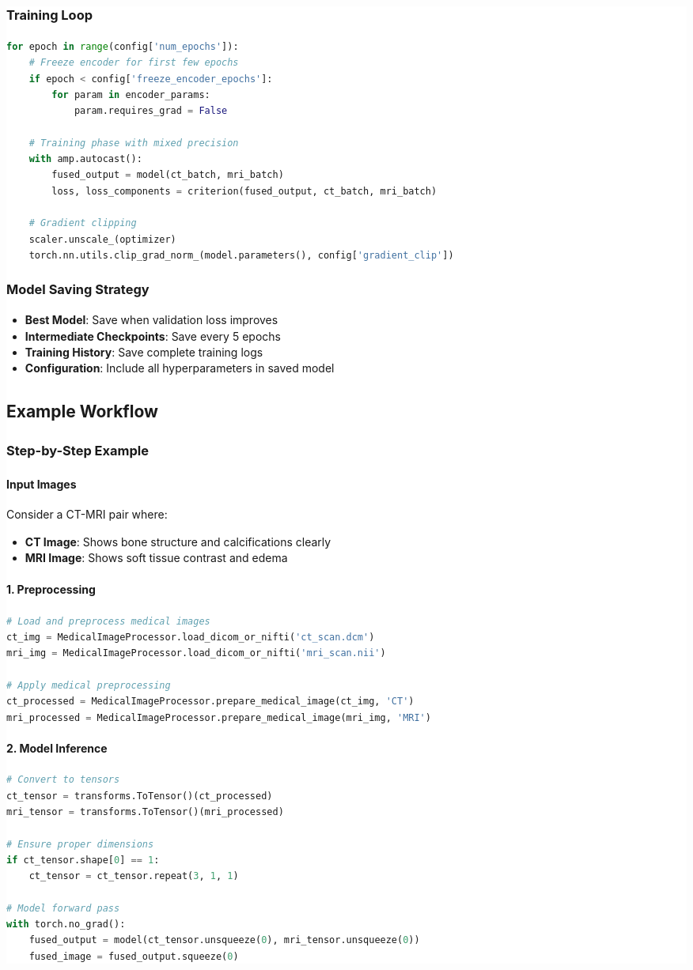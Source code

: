 ### Training Loop
```python
for epoch in range(config['num_epochs']):
    # Freeze encoder for first few epochs
    if epoch < config['freeze_encoder_epochs']:
        for param in encoder_params:
            param.requires_grad = False
    
    # Training phase with mixed precision
    with amp.autocast():
        fused_output = model(ct_batch, mri_batch)
        loss, loss_components = criterion(fused_output, ct_batch, mri_batch)
    
    # Gradient clipping
    scaler.unscale_(optimizer)
    torch.nn.utils.clip_grad_norm_(model.parameters(), config['gradient_clip'])
```

### Model Saving Strategy
- **Best Model**: Save when validation loss improves
- **Intermediate Checkpoints**: Save every 5 epochs
- **Training History**: Save complete training logs
- **Configuration**: Include all hyperparameters in saved model

## Example Workflow

### Step-by-Step Example

#### Input Images
Consider a CT-MRI pair where:
- **CT Image**: Shows bone structure and calcifications clearly
- **MRI Image**: Shows soft tissue contrast and edema

#### 1. Preprocessing
```python
# Load and preprocess medical images
ct_img = MedicalImageProcessor.load_dicom_or_nifti('ct_scan.dcm')
mri_img = MedicalImageProcessor.load_dicom_or_nifti('mri_scan.nii')

# Apply medical preprocessing
ct_processed = MedicalImageProcessor.prepare_medical_image(ct_img, 'CT')
mri_processed = MedicalImageProcessor.prepare_medical_image(mri_img, 'MRI')
```

#### 2. Model Inference
```python
# Convert to tensors
ct_tensor = transforms.ToTensor()(ct_processed)
mri_tensor = transforms.ToTensor()(mri_processed)

# Ensure proper dimensions
if ct_tensor.shape[0] == 1:
    ct_tensor = ct_tensor.repeat(3, 1, 1)

# Model forward pass
with torch.no_grad():
    fused_output = model(ct_tensor.unsqueeze(0), mri_tensor.unsqueeze(0))
    fused_image = fused_output.squeeze(0)
```
